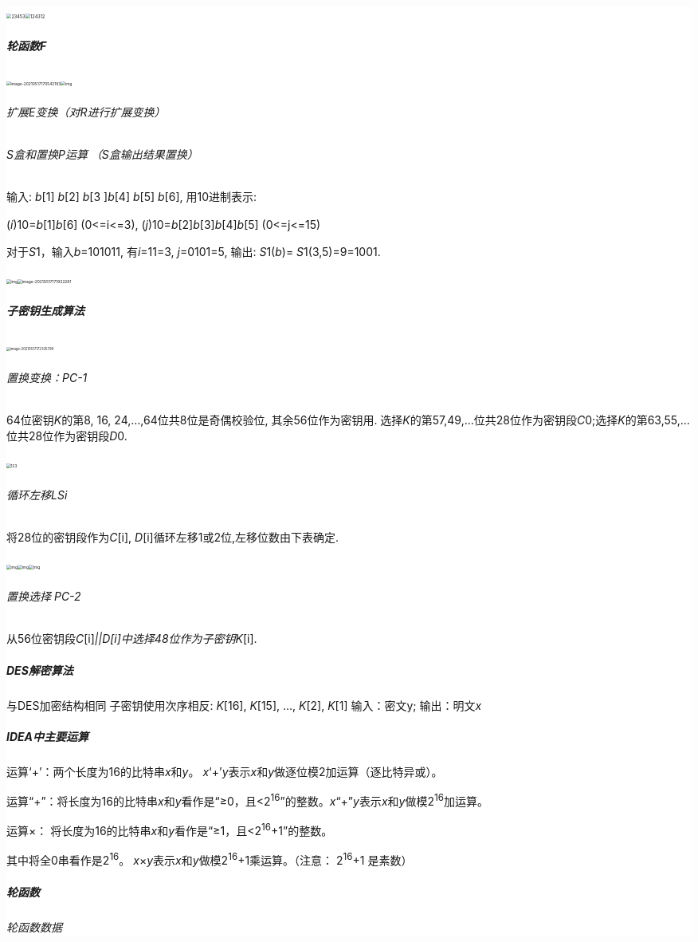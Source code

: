 <img src="https://rawgithub.tim-wcx.workers.dev/WCX1024979076/image1/master/img/23453.png" alt="23453" style="zoom: 40%;" /><img src="https://rawgithub.tim-wcx.workers.dev/WCX1024979076/image1/master/img/124312.png" alt="124312" style="zoom: 40%;" />

##### 轮函数F

<img src="https://rawgithub.tim-wcx.workers.dev/WCX1024979076/image1/master/img/image-20210517170542193.png" alt="image-20210517170542193" style="zoom: 35%;" /><img src="https://rawgithub.tim-wcx.workers.dev/WCX1024979076/image1/master/img/9EID%5D1N3%7BL7GWLNEJ%60LL@9V.png" alt="img" style="zoom: 35%;" />

###### 扩展E变换（对R进行扩展变换）

###### S盒和置换P运算 （S盒输出结果置换）

输入: *b*[1] *b*[2] *b*[3 ]*b*[4] *b*[5] *b*[6], 用10进制表示: 

(*i*)10=*b*[1]*b*[6]  (0<=i<=3), (*j*)10=*b*[2]*b*[3]*b*[4]*b*[5] (0<=j<=15)

对于*S*1，输入*b*=101011, 有*i*=11=3, *j*=0101=5, 输出: *S*1(*b*)= *S*1(3,5)=9=1001.

<img src="https://rawgithub.tim-wcx.workers.dev/WCX1024979076/image1/master/img/20210517171515.png" alt="img" style="zoom: 35%;" /><img src="https://rawgithub.tim-wcx.workers.dev/WCX1024979076/image1/master/img/20210517171932.png" alt="image-20210517171932281" style="zoom: 35%;" />

##### 子密钥生成算法

<img src="https://rawgithub.tim-wcx.workers.dev/WCX1024979076/image1/master/img/20210517172335.png" alt="image-20210517172335799" style="zoom: 30%;" />

###### 置换变换：PC-1

64位密钥*K*的第8, 16, 24,…,64位共8位是奇偶校验位, 其余56位作为密钥用.  选择*K*的第57,49,…位共28位作为密钥段*C*0;选择*K*的第63,55,…位共28位作为密钥段*D*0.

<img src="https://rawgithub.tim-wcx.workers.dev/WCX1024979076/image1/master/img/20210517172505.png" alt="123" style="zoom: 35%;" />

###### 循环左移LSi

将28位的密钥段作为*C*[i], *D*[i]循环左移1或2位,左移位数由下表确定.

<img src="https://rawgithub.tim-wcx.workers.dev/WCX1024979076/image1/master/img/20210517172855.png" alt="img" style="zoom: 35%;" /><img src="https://rawgithub.tim-wcx.workers.dev/WCX1024979076/image1/master/img/20210517172952.png" alt="img" style="zoom: 35%;" /><img src="https://rawgithub.tim-wcx.workers.dev/WCX1024979076/image1/master/img/20210517173054.png" alt="img" style="zoom: 35%;" />

###### 置换选择 PC-2

从56位密钥段*C*[i]*||*D[i]中选择48位作为子密钥*K*[i].

##### DES解密算法

与DES加密结构相同  子密钥使用次序相反: *K*[16], *K*[15], …, *K*[2], *K*[1]  输入：密文y; 输出：明文*x*

##### IDEA中主要运算

运算‘+’：两个长度为16的比特串*x*和*y*。 *x*‘+’*y*表示*x*和*y*做逐位模2加运算（逐比特异或）。

运算“+”：将长度为16的比特串*x*和*y*看作是“≥0，且<2<sup>16</sup>”的整数。*x*“+”*y*表示*x*和*y*做模2<sup>16</sup>加运算。

运算×：  将长度为16的比特串*x*和*y*看作是“≥1，且<2<sup>16</sup>+1”的整数。

其中将全0串看作是2<sup>16</sup>。  *x*×*y*表示*x*和*y*做模2<sup>16</sup>+1乘运算。（注意： 2<sup>16</sup>+1 是素数）

##### 轮函数

###### 轮函数数据
